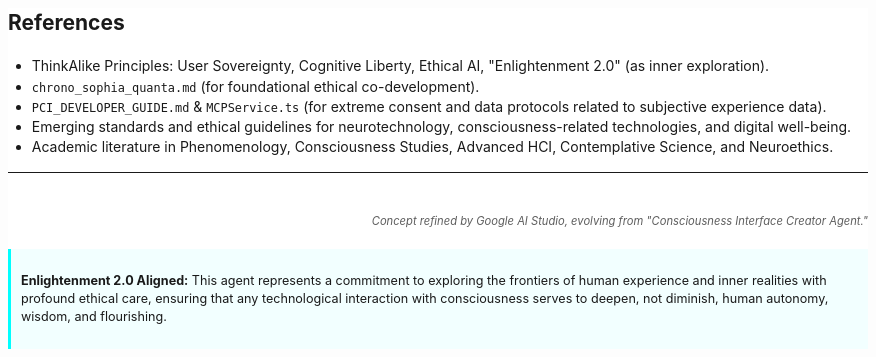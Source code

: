## References

-   ThinkAlike Principles: User Sovereignty, Cognitive Liberty, Ethical AI, "Enlightenment 2.0" (as inner exploration).
-   `chrono_sophia_quanta.md` (for foundational ethical co-development).
-   `PCI_DEVELOPER_GUIDE.md` & `MCPService.ts` (for extreme consent and data protocols related to subjective experience data).
-   Emerging standards and ethical guidelines for neurotechnology, consciousness-related technologies, and digital well-being.
-   Academic literature in Phenomenology, Consciousness Studies, Advanced HCI, Contemplative Science, and Neuroethics.

---
<div class="ta-footer-attribution" style="text-align: right; font-size: 0.8em; opacity: 0.7; margin-top: 40px;">
  <p><em>Concept refined by Google AI Studio, evolving from "Consciousness Interface Creator Agent."</em></p>
</div>

<div class="ta-compliance-statement" style="margin-top: 20px; padding: 10px; border-left: 3px solid #00FFFF; background-color: rgba(0, 255, 255, 0.05); font-size: 0.9em;">
  <p><strong>Enlightenment 2.0 Aligned:</strong> This agent represents a commitment to exploring the frontiers of human experience and inner realities with profound ethical care, ensuring that any technological interaction with consciousness serves to deepen, not diminish, human autonomy, wisdom, and flourishing.</p>
</div>
